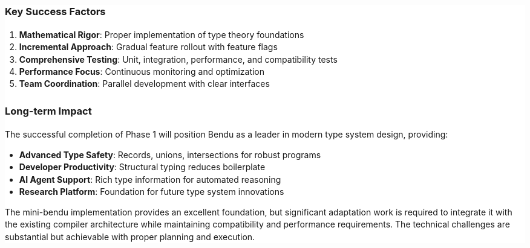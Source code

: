 ### Key Success Factors

1. **Mathematical Rigor**: Proper implementation of type theory foundations
2. **Incremental Approach**: Gradual feature rollout with feature flags
3. **Comprehensive Testing**: Unit, integration, performance, and compatibility tests
4. **Performance Focus**: Continuous monitoring and optimization
5. **Team Coordination**: Parallel development with clear interfaces

### Long-term Impact

The successful completion of Phase 1 will position Bendu as a leader in modern type system design, providing:
- **Advanced Type Safety**: Records, unions, intersections for robust programs
- **Developer Productivity**: Structural typing reduces boilerplate
- **AI Agent Support**: Rich type information for automated reasoning
- **Research Platform**: Foundation for future type system innovations

The mini-bendu implementation provides an excellent foundation, but significant adaptation work is required to integrate it with the existing compiler architecture while maintaining compatibility and performance requirements. The technical challenges are substantial but achievable with proper planning and execution. 